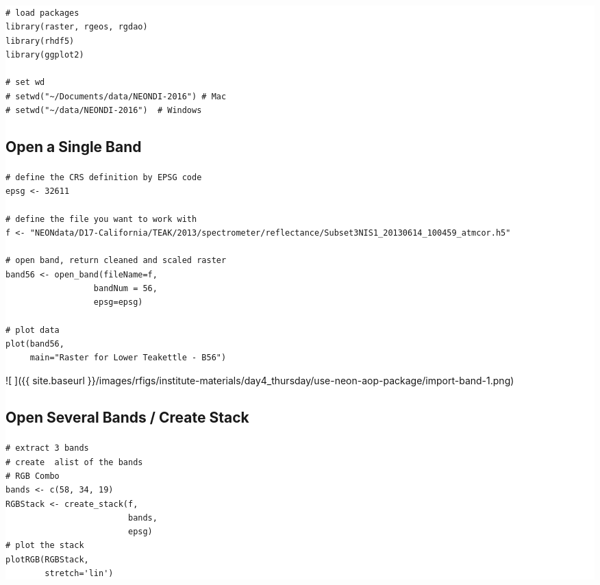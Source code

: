    # load packages
    library(raster, rgeos, rgdao)
    library(rhdf5)
    library(ggplot2)
    
    # set wd
    # setwd("~/Documents/data/NEONDI-2016") # Mac
    # setwd("~/data/NEONDI-2016")  # Windows


## Open a Single Band


    # define the CRS definition by EPSG code
    epsg <- 32611
    
    # define the file you want to work with
    f <- "NEONdata/D17-California/TEAK/2013/spectrometer/reflectance/Subset3NIS1_20130614_100459_atmcor.h5"
    
    # open band, return cleaned and scaled raster
    band56 <- open_band(fileName=f,
                      bandNum = 56,
                      epsg=epsg)
    
    # plot data
    plot(band56,
         main="Raster for Lower Teakettle - B56")

![ ]({{ site.baseurl }}/images/rfigs/institute-materials/day4_thursday/use-neon-aop-package/import-band-1.png)


## Open Several Bands / Create Stack


    # extract 3 bands
    # create  alist of the bands
    # RGB Combo
    bands <- c(58, 34, 19)
    RGBStack <- create_stack(f, 
                             bands, 
                             epsg)
    # plot the stack
    plotRGB(RGBStack, 
            stretch='lin')

